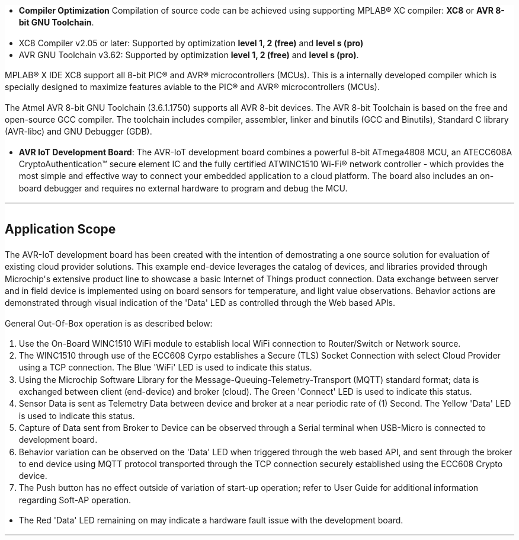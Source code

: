 + **Compiler Optimization**
Compilation of source code can be achieved using supporting MPLAB® XC compiler: **XC8** or **AVR 8-bit GNU Toolchain**.
 * XC8 Compiler v2.05 or later: Supported by optimization **level 1, 2 (free)** and **level s (pro)**
 * AVR GNU Toolchain v3.62: Supported by optimization **level 1, 2 (free)** and **level s (pro)**.

MPLAB® X IDE XC8 support all 8-bit PIC® and AVR® microcontrollers (MCUs). This is a internally developed compiler which is specially designed to maximize features aviable to the PIC® and AVR® microcontrollers (MCUs).

The Atmel AVR 8-bit GNU Toolchain (3.6.1.1750) supports all AVR 8-bit devices. The AVR 8-bit Toolchain is based on the free and open-source GCC compiler. The toolchain includes compiler, assembler, linker and binutils (GCC and Binutils), Standard C library (AVR-libc) and GNU Debugger (GDB).

+ **AVR IoT Development Board**:
The AVR-IoT development board combines a powerful 8-bit ATmega4808 MCU, an ATECC608A CryptoAuthentication™ secure element IC and the fully certified ATWINC1510 Wi-Fi® network controller - which provides the most simple and effective way to connect your embedded application to a cloud platform. The board also includes an on-board debugger and requires no external hardware to program and debug the MCU.

---

## Application Scope
The AVR-IoT development board has been created with the intention of demostrating a one source solution for evaluation of existing cloud provider solutions. 
This example end-device leverages the catalog of devices, and libraries provided through Microchip's extensive product line to showcase a basic Internet of Things product connection. Data exchange between server and in field device is implemented using on board sensors for temperature, and light value observations. Behavior actions are demonstrated through visual indication of the 'Data' LED as controlled through the Web based APIs. 

General Out-Of-Box operation is as described below:
1) Use the On-Board WINC1510 WiFi module to establish local WiFi connection to Router/Switch or Network source. 
2) The WINC1510 through use of the ECC608 Cyrpo establishes a Secure (TLS) Socket Connection with select Cloud Provider using a TCP connection. The Blue 'WiFi' LED is used to indicate this status. 
3) Using the Microchip Software Library for the Message-Queuing-Telemetry-Transport (MQTT) standard format; data is exchanged between client (end-device) and broker (cloud). The Green 'Connect' LED is used to indicate this status. 
4) Sensor Data is sent as Telemetry Data between device and broker at a near periodic rate of (1) Second. The Yellow 'Data' LED is used to indicate this status. 
5) Capture of Data sent from Broker to Device can be observed through a Serial terminal when USB-Micro is connected to development board. 
6) Behavior variation can be observed on the 'Data' LED when triggered through the web based API, and sent through the broker to end device using MQTT protocol transported through the TCP connection securely established using the ECC608 Crypto device. 
7) The Push button has no effect outside of variation of start-up operation; refer to User Guide for additional information regarding Soft-AP operation.

* The Red 'Data' LED remaining on may indicate a hardware fault issue with the development board.

---